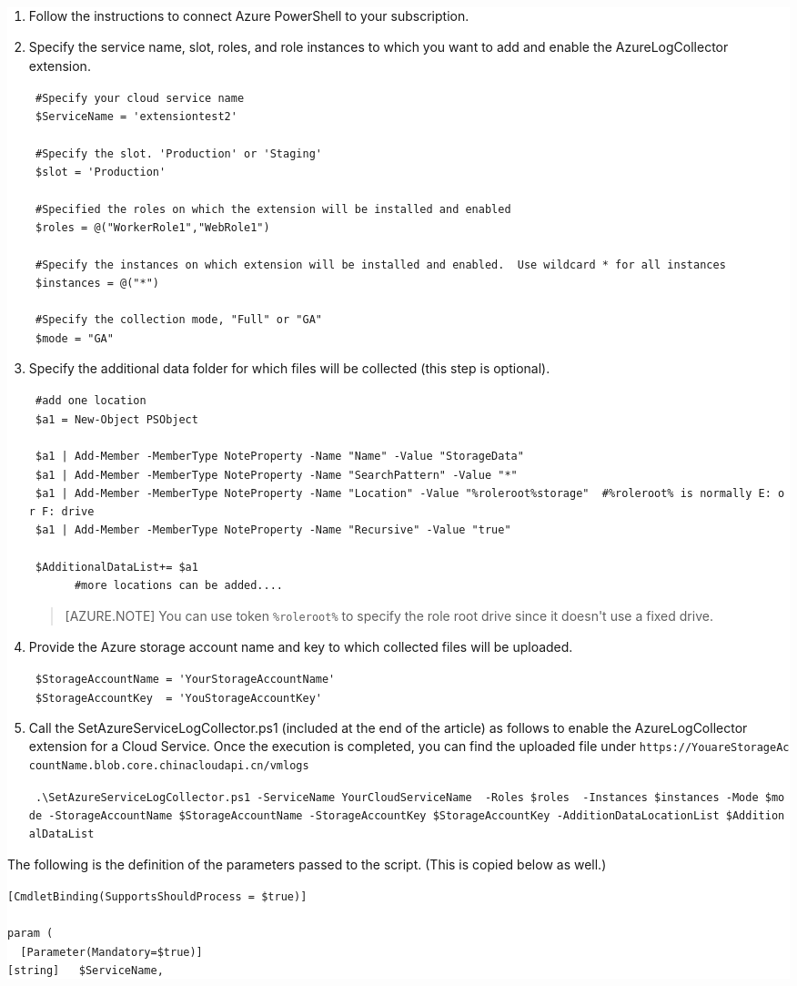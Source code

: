 1. Follow the instructions to connect Azure PowerShell to your subscription.

2. Specify the service name, slot, roles, and role instances to which you want to add and enable the AzureLogCollector extension.

        #Specify your cloud service name
        $ServiceName = 'extensiontest2'
        
        #Specify the slot. 'Production' or 'Staging'   
        $slot = 'Production'
        
        #Specified the roles on which the extension will be installed and enabled
        $roles = @("WorkerRole1","WebRole1")
        
        #Specify the instances on which extension will be installed and enabled.  Use wildcard * for all instances
        $instances = @("*")
        
        #Specify the collection mode, "Full" or "GA"
        $mode = "GA"

3. Specify the additional data folder for which files will be collected (this step is optional).

        #add one location
        $a1 = New-Object PSObject 
        
        $a1 | Add-Member -MemberType NoteProperty -Name "Name" -Value "StorageData"
        $a1 | Add-Member -MemberType NoteProperty -Name "SearchPattern" -Value "*"  
        $a1 | Add-Member -MemberType NoteProperty -Name "Location" -Value "%roleroot%storage"  #%roleroot% is normally E: or F: drive
        $a1 | Add-Member -MemberType NoteProperty -Name "Recursive" -Value "true"
        
        $AdditionalDataList+= $a1
              #more locations can be added....
  
    > [AZURE.NOTE] You can use token `%roleroot%` to specify the role root drive since it doesn't use a fixed drive.

4. Provide the Azure storage account name and key to which collected files will be uploaded.

        $StorageAccountName = 'YourStorageAccountName'
        $StorageAccountKey  = 'YouStorageAccountKey'

5. Call the SetAzureServiceLogCollector.ps1 (included at the end of the article) as follows to enable the AzureLogCollector extension for a Cloud Service. Once the execution is completed, you can find the uploaded file under `https://YouareStorageAccountName.blob.core.chinacloudapi.cn/vmlogs`

        .\SetAzureServiceLogCollector.ps1 -ServiceName YourCloudServiceName  -Roles $roles  -Instances $instances -Mode $mode -StorageAccountName $StorageAccountName -StorageAccountKey $StorageAccountKey -AdditionDataLocationList $AdditionalDataList

The following is the definition of the parameters passed to the script. (This is copied below as well.)

    [CmdletBinding(SupportsShouldProcess = $true)]
    
    param (
      [Parameter(Mandatory=$true)]  
    [string]   $ServiceName,
      